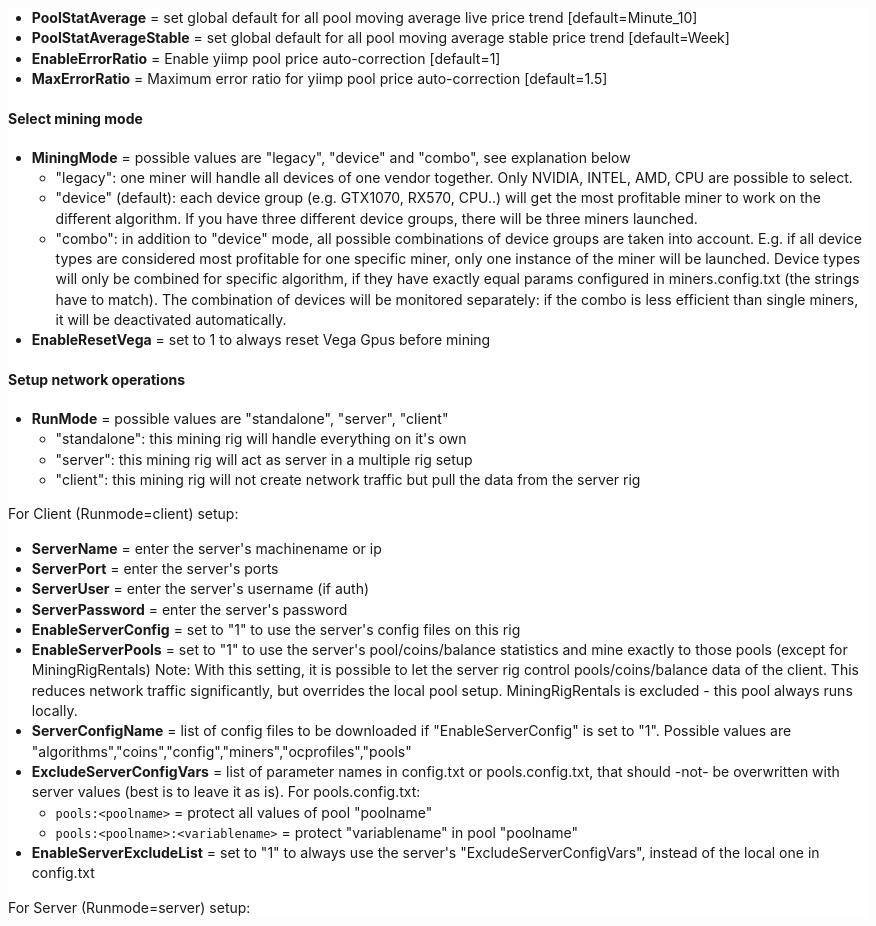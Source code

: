 - **PoolStatAverage** = set global default for all pool moving average live price trend [default=Minute_10]
- **PoolStatAverageStable** = set global default for all pool moving average stable price trend [default=Week]
- **EnableErrorRatio** = Enable yiimp pool price auto-correction [default=1]
- **MaxErrorRatio** = Maximum error ratio for yiimp pool price auto-correction [default=1.5]

#### Select mining mode

- **MiningMode** = possible values are "legacy", "device" and "combo", see explanation below
  - "legacy": one miner will handle all devices of one vendor together. Only NVIDIA, INTEL, AMD, CPU are possible to select.
  - "device" (default): each device group (e.g. GTX1070, RX570, CPU..) will get the most profitable miner to work on the different algorithm. If you have three different device groups, there will be three miners launched.
  - "combo": in addition to "device" mode, all possible combinations of device groups are taken into account. E.g. if all device types are considered most profitable for one specific miner, only one instance of the miner will be launched. Device types will only be combined for specific algorithm, if they have exactly equal params configured in miners.config.txt (the strings have to match). The combination of devices will be monitored separately: if the combo is less efficient than single miners, it will be deactivated automatically.
- **EnableResetVega** = set to 1 to always reset Vega Gpus before mining

#### Setup network operations

- **RunMode** = possible values are "standalone", "server", "client"
  - "standalone": this mining rig will handle everything on it's own
  - "server": this mining rig will act as server in a multiple rig setup
  - "client": this mining rig will not create network traffic but pull the data from the server rig
  
For Client (Runmode=client) setup:

- **ServerName** = enter the server's machinename or ip
- **ServerPort** = enter the server's ports
- **ServerUser** = enter the server's username (if auth)
- **ServerPassword** = enter the server's password
- **EnableServerConfig** = set to "1" to use the server's config files on this rig
- **EnableServerPools** = set to "1" to use the server's pool/coins/balance statistics and mine exactly to those pools (except for MiningRigRentals)
  Note: With this setting, it is possible to let the server rig control pools/coins/balance data of the client. This reduces network traffic significantly, but overrides the local pool setup. MiningRigRentals is excluded - this pool always runs locally.
- **ServerConfigName** = list of config files to be downloaded if "EnableServerConfig" is set to "1". Possible values are "algorithms","coins","config","miners","ocprofiles","pools"
- **ExcludeServerConfigVars** = list of parameter names in config.txt or pools.config.txt, that should -not- be overwritten with server values (best is to leave it as is).
  For pools.config.txt:
  - `pools:<poolname>` = protect all values of pool "poolname"
  - `pools:<poolname>:<variablename>` = protect "variablename" in pool "poolname"
- **EnableServerExcludeList** = set to "1" to always use the server's "ExcludeServerConfigVars", instead of the local one in config.txt

For Server (Runmode=server) setup:
